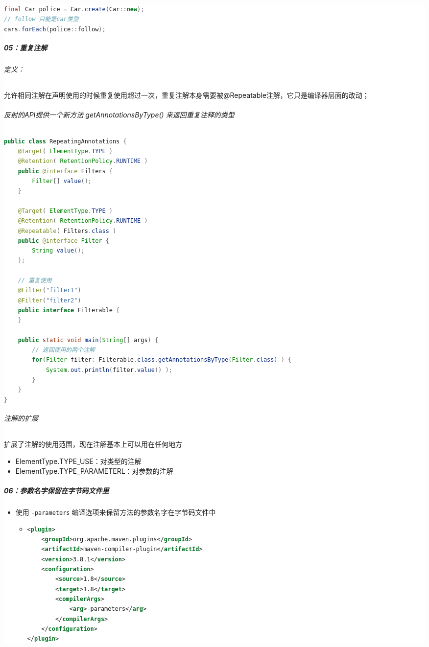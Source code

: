 ```java
final Car police = Car.create(Car::new);
// follow 只能是car类型
cars.forEach(police::follow);
```

##### 05：重复注解

###### 定义：

​	允许相同注解在声明使用的时候重复使用超过一次，重复注解本身需要被@Repeatable注解，它只是编译器层面的改动；

###### 反射的API提供一个新方法 getAnnotationsByType() 来返回重复注释的类型

```java
public class RepeatingAnnotations {
    @Target( ElementType.TYPE )
    @Retention( RetentionPolicy.RUNTIME )
    public @interface Filters {
        Filter[] value();
    }

    @Target( ElementType.TYPE )
    @Retention( RetentionPolicy.RUNTIME )
    @Repeatable( Filters.class )
    public @interface Filter {
        String value();
    };

    // 重复使用
    @Filter("filter1")
    @Filter("filter2")
    public interface Filterable {
    }

    public static void main(String[] args) {
        // 返回使用的两个注解
        for(Filter filter: Filterable.class.getAnnotationsByType(Filter.class) ) {
            System.out.println(filter.value() );
        }
    }
}
```

###### 注解的扩展

扩展了注解的使用范围，现在注解基本上可以用在任何地方

- ElementType.TYPE_USE：对类型的注解
- ElementType.TYPE_PARAMETERL：对参数的注解

##### 06：参数名字保留在字节码文件里

- 使用 `-parameters` 编译选项来保留方法的参数名字在字节码文件中

  - ```xml
    <plugin>
        <groupId>org.apache.maven.plugins</groupId>
        <artifactId>maven-compiler-plugin</artifactId>
        <version>3.8.1</version>
        <configuration>
            <source>1.8</source>
            <target>1.8</target>
            <compilerArgs>
                <arg>-parameters</arg>
            </compilerArgs>
        </configuration>
    </plugin>